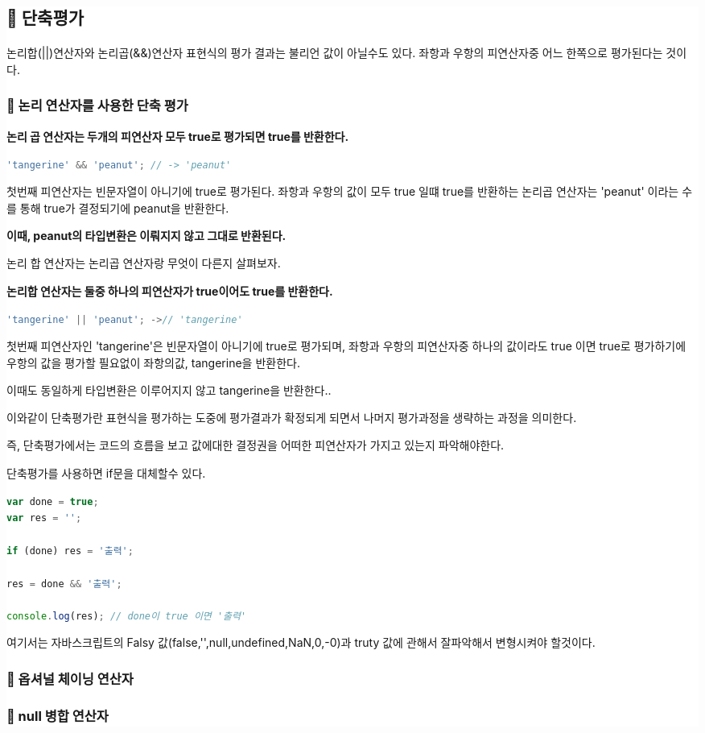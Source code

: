 ## 📌 단축평가

논리합(||)연산자와 논리곱(&&)연산자 표현식의 평가 결과는 불리언 값이 아닐수도 있다.
좌항과 우항의 피연산자중 어느 한쪽으로 평가된다는 것이다.

### 📕 논리 연산자를 사용한 단축 평가

**논리 곱 연산자는 두개의 피연산자 모두 true로 평가되면 true를 반환한다.**

```javascript
'tangerine' && 'peanut'; // -> 'peanut'
```

첫번째 피연산자는 빈문자열이 아니기에 true로 평가된다. 좌항과 우항의 값이 모두 true 일떄 true를 반환하는 논리곱 연산자는 'peanut' 이라는 수를 통해 true가 결정되기에 peanut을 반환한다.

**이때, peanut의 타입변환은 이뤄지지 않고 그대로 반환된다.**

논리 합 연산자는 논리곱 연산자랑 무엇이 다른지 살펴보자.

**논리합 연산자는 둘중 하나의 피연산자가 true이어도 true를 반환한다.**

```javascript
'tangerine' || 'peanut'; ->// 'tangerine'
```

첫번째 피연산자인 'tangerine'은 빈문자열이 아니기에 true로 평가되며, 좌항과 우항의 피연산자중 하나의 값이라도 true 이면 true로 평가하기에 우항의 값을 평가할 필요없이 좌항의값, tangerine을 반환한다.

이때도 동일하게 타입변환은 이루어지지 않고 tangerine을 반환한다..

이와같이 단축평가란 표현식을 평가하는 도중에 평가결과가 확정되게 되면서 나머지 평가과정을 생략하는 과정을 의미한다.

즉, 단축평가에서는 코드의 흐름을 보고 값에대한 결정권을 어떠한 피연산자가 가지고 있는지 파악해야한다.

단축평가를 사용하면 if문을 대체할수 있다.

```javascript
var done = true;
var res = '';

if (done) res = '출력';

res = done && '출력';

console.log(res); // done이 true 이면 '출력'
```

여기서는 자바스크립트의 Falsy 값(false,'',null,undefined,NaN,0,-0)과 truty 값에 관해서 잘파악해서 변형시켜야 할것이다.

### 📗 옵셔널 체이닝 연산자

### 📘 null 병합 연산자
